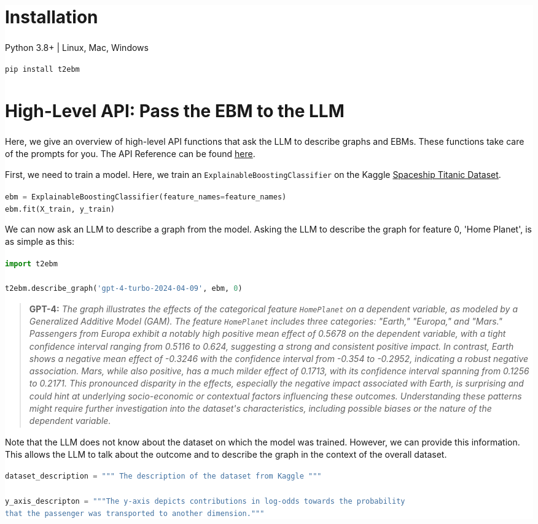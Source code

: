 # Installation

Python 3.8+ | Linux, Mac, Windows
```sh
pip install t2ebm
```

# High-Level API: Pass the EBM to the LLM

Here, we give an overview of high-level API functions that ask the LLM to describe graphs and EBMs. These functions take care of the prompts for you. The API Reference can be found [here](http://interpret.ml/TalkToEBM/api_reference.html).

First, we need to train a model. Here, we train an ```ExplainableBoostingClassifier``` on the Kaggle [Spaceship Titanic Dataset](https://www.kaggle.com/competitions/spaceship-titanic/overview).

```python
ebm = ExplainableBoostingClassifier(feature_names=feature_names)
ebm.fit(X_train, y_train)
```
We can now ask an LLM to describe a graph from the model. Asking the LLM to describe the graph for feature 0, 'Home Planet', is as simple as this:

```python
import t2ebm

t2ebm.describe_graph('gpt-4-turbo-2024-04-09', ebm, 0)
```

> **GPT-4:** *The graph illustrates the effects of the categorical feature `HomePlanet` on a
dependent variable, as modeled by a Generalized Additive Model (GAM). The
feature `HomePlanet` includes three categories: "Earth," "Europa," and "Mars."
Passengers from Europa exhibit a notably high positive mean effect of 0.5678 on
the dependent variable, with a tight confidence interval ranging from 0.5116 to
0.624, suggesting a strong and consistent positive impact. In contrast, Earth
shows a negative mean effect of -0.3246 with the confidence interval from -0.354
to -0.2952, indicating a robust negative association. Mars, while also positive,
has a much milder effect of 0.1713, with its confidence interval spanning from
0.1256 to 0.2171. This pronounced disparity in the effects, especially the
negative impact associated with Earth, is surprising and could hint at
underlying socio-economic or contextual factors influencing these outcomes.
Understanding these patterns might require further investigation into the
dataset's characteristics, including possible biases or the nature of the
dependent variable.*

Note that the LLM does not know about the dataset on which the model was trained. However, we can provide this information. This allows the LLM to talk about the outcome and to describe the graph in the context of the overall dataset. 

```python
dataset_description = """ The description of the dataset from Kaggle """

y_axis_descripton = """The y-axis depicts contributions in log-odds towards the probability
that the passenger was transported to another dimension."""
```
